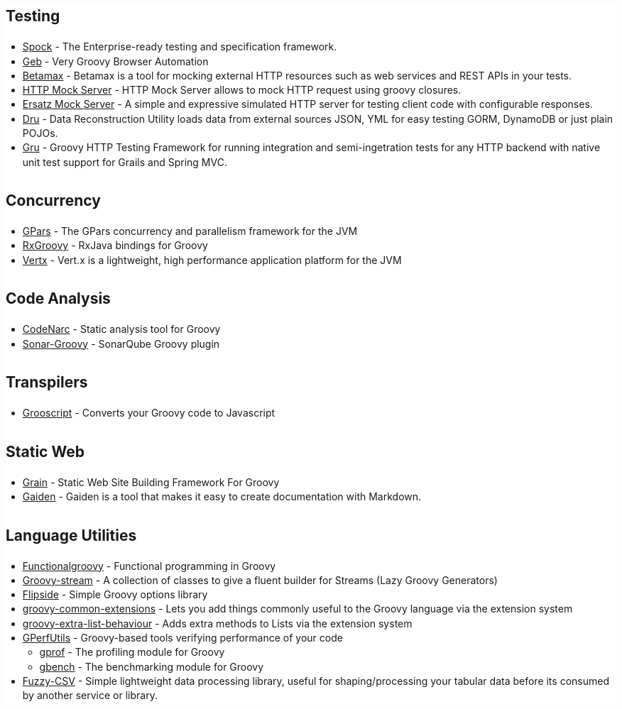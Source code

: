 ## Testing
* [Spock](https://github.com/spockframework/spock) - The Enterprise-ready testing and specification framework.
* [Geb](https://github.com/geb/geb) - Very Groovy Browser Automation
* [Betamax](https://github.com/betamaxteam/betamax) - Betamax is a tool for mocking external HTTP resources such as web services and REST APIs in your tests.
* [HTTP Mock Server](https://github.com/TouK/http-mock-server) - HTTP Mock Server allows to mock HTTP request using groovy closures.
* [Ersatz Mock Server](https://github.com/cjstehno/ersatz) - A simple and expressive simulated HTTP server for testing client code with configurable responses.
* [Dru](https://agorapulse.github.io/dru/) - Data Reconstruction Utility loads data from external sources JSON, YML for easy testing GORM, DynamoDB or just plain POJOs.
* [Gru](https://agorapulse.github.io/gru/) - Groovy HTTP Testing Framework for running integration and semi-ingetration tests for any HTTP backend with native unit test support for Grails and Spring MVC.

## Concurrency
* [GPars](https://github.com/GPars/GPars) - The GPars concurrency and parallelism framework for the JVM
* [RxGroovy](https://github.com/ReactiveX/RxGroovy) - RxJava bindings for Groovy
* [Vertx](https://vertx.io/) - Vert.x is a lightweight, high performance application platform for the JVM

## Code Analysis
* [CodeNarc](http://codenarc.sourceforge.net/) - Static analysis tool for Groovy
* [Sonar-Groovy](https://github.com/pmayweg/sonar-groovy) - SonarQube Groovy plugin

## Transpilers
* [Grooscript](https://github.com/chiquitinxx/grooscript) - Converts your Groovy code to Javascript

## Static Web
* [Grain](https://github.com/sysgears/grain) - Static Web Site Building Framework For Groovy
* [Gaiden](https://github.com/kobo/gaiden) - Gaiden is a tool that makes it easy to create documentation with Markdown.

## Language Utilities
* [Functionalgroovy](https://github.com/mperry/functionalgroovy) - Functional programming in Groovy
* [Groovy-stream](https://github.com/timyates/groovy-stream) - A collection of classes to give a fluent builder for Streams (Lazy Groovy Generators)
* [Flipside](https://github.com/johnnywey/flipside) - Simple Groovy options library
* [groovy-common-extensions](https://github.com/timyates/groovy-common-extensions) - Lets you add things commonly useful to the Groovy language via the extension system
* [groovy-extra-list-behaviour](https://github.com/dnahodil/groovy-extra-list-behaviour) - Adds extra methods to Lists via the extension system
* [GPerfUtils](https://github.com/gperfutils) - Groovy-based tools verifying performance of your code
  * [gprof](https://github.com/gperfutils/gprof) - The profiling module for Groovy
  * [gbench](https://github.com/gperfutils/gbench) - The benchmarking module for Groovy
* [Fuzzy-CSV](https://github.com/kayr/fuzzy-csv) - Simple lightweight data processing library, useful for shaping/processing your tabular data before its consumed by another service or library.
